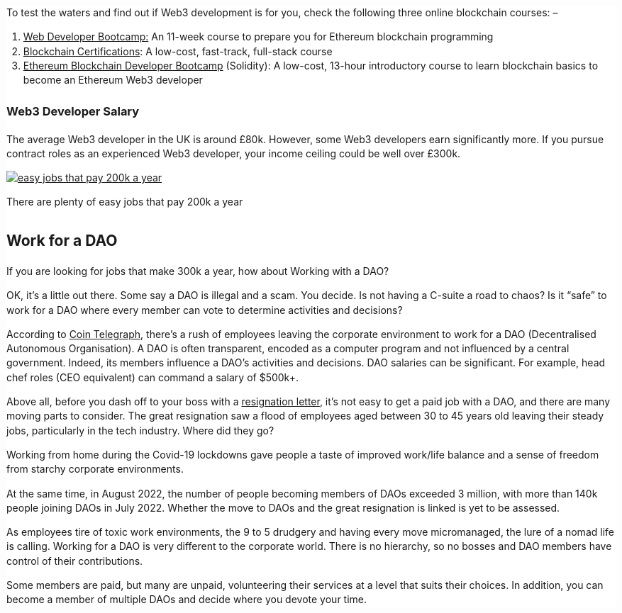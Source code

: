 To test the waters and find out if Web3 development is for you, check the following three online blockchain courses: –

1. [Web Developer Bootcamp:](https://consensys.net/academy/bootcamp/)  An 11-week course to prepare you for Ethereum blockchain programming
2. [Blockchain Certifications](https://www.blockchain-council.org/blockchain-certification/): A low-cost, fast-track, full-stack course
3. [Ethereum Blockchain Developer Bootcamp](https://www.udemy.com/course/blockchain-developer/)  (Solidity): A low-cost, 13-hour introductory course to learn blockchain basics to become an Ethereum Web3 developer

### Web3 Developer Salary

The average Web3 developer in the UK is around £80k. However, some Web3 developers earn significantly more. If you pursue contract roles as an experienced Web3 developer, your income ceiling could be well over £300k.

[![easy jobs that pay 200k a year](http://cbrecruitment.com/wp-content/uploads/2023/01/earth-2254769_1280-1024x630.jpg)](https://pixabay.com/photos/earth-internet-globalization-2254769/)

There are plenty of easy jobs that pay 200k a year

## Work for a DAO

If you are looking for jobs that make 300k a year, how about Working with a DAO?

OK, it’s a little out there. Some say a DAO is illegal and a scam. You decide. Is not having a C-suite a road to chaos? Is it “safe” to work for a DAO where every member can vote to determine activities and decisions?

According to  [Coin Telegraph](https://cointelegraph.com/magazine/toss-in-your-job-and-make-300k-working-for-a-dao-heres-how/), there’s a rush of employees leaving the corporate environment to work for a DAO (Decentralised Autonomous Organisation). A DAO is often transparent, encoded as a computer program and not influenced by a central government. Indeed, its members influence a DAO’s activities and decisions. DAO salaries can be significant. For example, head chef roles (CEO equivalent) can command a salary of $500k+.

Above all, before you dash off to your boss with a  [resignation letter](https://cbrecruitment.com/resignation-letter/), it’s not easy to get a paid job with a DAO, and there are many moving parts to consider. The great resignation saw a flood of employees aged between 30 to 45 years old leaving their steady jobs, particularly in the tech industry. Where did they go?

Working from home during the Covid-19 lockdowns gave people a taste of improved work/life balance and a sense of freedom from starchy corporate environments.

At the same time, in August 2022, the number of people becoming members of DAOs exceeded 3 million, with more than 140k people joining DAOs in July 2022. Whether the move to DAOs and the great resignation is linked is yet to be assessed.

As employees tire of toxic work environments, the 9 to 5 drudgery and having every move micromanaged, the lure of a nomad life is calling. Working for a DAO is very different to the corporate world. There is no hierarchy, so no bosses and DAO members have control of their contributions.

Some members are paid, but many are unpaid, volunteering their services at a level that suits their choices. In addition, you can become a member of multiple DAOs and decide where you devote your time.
